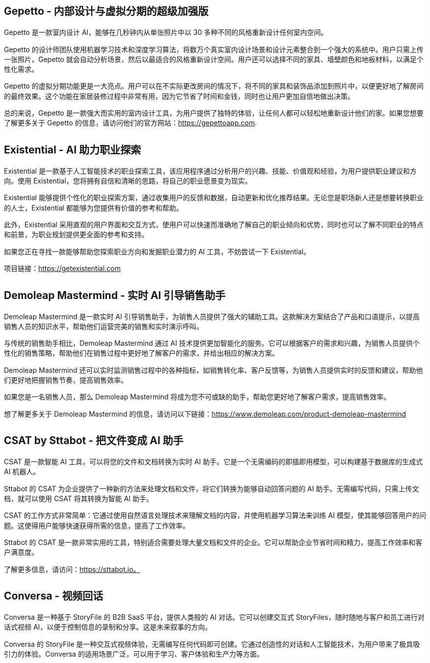 ## Gepetto - 内部设计与虚拟分期的超级加强版
Gepetto 是一款室内设计 AI，能够在几秒钟内从单张照片中以 30 多种不同的风格重新设计任何室内空间。

Gepetto 的设计师团队使用机器学习技术和深度学习算法，将数万个真实室内设计场景和设计元素整合到一个强大的系统中。用户只需上传一张照片，Gepetto 就会自动分析场景，然后以最适合的风格重新设计空间。用户还可以选择不同的家具、墙壁颜色和地板材料，以满足个性化需求。

Gepetto 的虚拟分期功能更是一大亮点。用户可以在不实际更改房间的情况下，将不同的家具和装饰品添加到照片中，以便更好地了解房间的最终效果。这个功能在家居装修过程中非常有用，因为它节省了时间和金钱，同时也让用户更加自信地做出决策。

总的来说，Gepetto 是一款强大而实用的室内设计工具，为用户提供了独特的体验，让任何人都可以轻松地重新设计他们的家。如果您想要了解更多关于 Gepetto 的信息，请访问他们的官方网站：https://gepettoapp.com.

## Existential - AI 助力职业探索
Existential 是一款基于人工智能技术的职业探索工具，该应用程序通过分析用户的兴趣、技能、价值观和经验，为用户提供职业建议和方向。使用 Existential，您将拥有自信和清晰的思路，将自己的职业愿景变为现实。

Existential 能够提供个性化的职业探索方案，通过收集用户的反馈和数据，自动更新和优化推荐结果。无论您是职场新人还是想要转换职业的人士，Existential 都能够为您提供有价值的参考和帮助。

此外，Existential 采用直观的用户界面和交互方式，使用户可以快速而准确地了解自己的职业倾向和优势，同时也可以了解不同职业的特点和前景，为职业规划提供更全面的参考和支持。

如果您正在寻找一款能够帮助您探索职业方向和发掘职业潜力的 AI 工具，不妨尝试一下 Existential。

项目链接：https://getexistential.com

## Demoleap Mastermind - 实时 AI 引导销售助手
Demoleap Mastermind 是一款实时 AI 引导销售助手，为销售人员提供了强大的辅助工具。这款解决方案结合了产品和口语提示，以提高销售人员的知识水平，帮助他们运营完美的销售和实时演示呼叫。

与传统的销售助手相比，Demoleap Mastermind 通过 AI 技术提供更加智能化的服务。它可以根据客户的需求和兴趣，为销售人员提供个性化的销售策略，帮助他们在销售过程中更好地了解客户的需求，并给出相应的解决方案。

Demoleap Mastermind 还可以实时监测销售过程中的各种指标，如销售转化率、客户反馈等，为销售人员提供实时的反馈和建议，帮助他们更好地把握销售节奏，提高销售效率。

如果您是一名销售人员，那么 Demoleap Mastermind 将成为您不可或缺的助手，帮助您更好地了解客户需求，提高销售效率。

想了解更多关于 Demoleap Mastermind 的信息，请访问以下链接：https://www.demoleap.com/product-demoleap-mastermind

## CSAT by Sttabot - 把文件变成 AI 助手
CSAT 是一款智能 AI 工具，可以将您的文件和文档转换为实时 AI 助手。它是一个无需编码的即插即用模型，可以构建基于数据库的生成式 AI 机器人。

Sttabot 的 CSAT 为企业提供了一种新的方法来处理文档和文件，将它们转换为能够自动回答问题的 AI 助手。无需编写代码，只需上传文档，就可以使用 CSAT 将其转换为智能 AI 助手。

CSAT 的工作方式非常简单：它通过使用自然语言处理技术来理解文档的内容，并使用机器学习算法来训练 AI 模型，使其能够回答用户的问题。这使得用户能够快速获得所需的信息，提高了工作效率。

Sttabot 的 CSAT 是一款非常实用的工具，特别适合需要处理大量文档和文件的企业。它可以帮助企业节省时间和精力，提高工作效率和客户满意度。

了解更多信息，请访问：https://sttabot.io。

## Conversa - 视频回话
Conversa 是一种基于 StoryFile 的 B2B SaaS 平台，提供人类般的 AI 对话。它可以创建交互式 StoryFiles，随时随地与客户和员工进行对话式视频 AI，以便于控制信息的录制和分享。这是未来叙事的方向。

Conversa 的 StoryFile 是一种交互式视频体验，无需编写任何代码即可创建。它通过创造性的对话和人工智能技术，为用户带来了极具吸引力的体验。Conversa 的适用场景广泛，可以用于学习、客户体验和生产力等方面。
